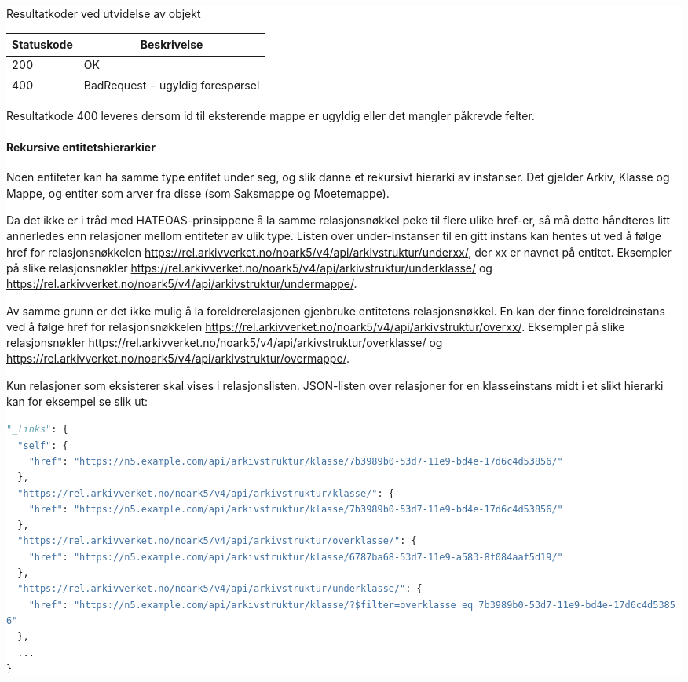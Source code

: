 Resultatkoder ved utvidelse av objekt

| Statuskode | Beskrivelse                                   |
| ---------- | --------------------------------------------- |
| 200        | OK					     |
| 400	     | BadRequest - ugyldig forespørsel		     |

Resultatkode 400 leveres dersom id til eksterende mappe er ugyldig eller
det mangler påkrevde felter.

#### Rekursive entitetshierarkier

Noen entiteter kan ha samme type entitet under seg, og slik danne et
rekursivt hierarki av instanser.  Det gjelder Arkiv, Klasse og Mappe,
og entiter som arver fra disse (som Saksmappe og Moetemappe).

Da det ikke er i tråd med HATEOAS-prinsippene å la samme
relasjonsnøkkel peke til flere ulike href-er, så må dette håndteres
litt annerledes enn relasjoner mellom entiteter av ulik type.  Listen
over under-instanser til en gitt instans kan hentes ut ved å følge
href for relasjonsnøkkelen
https://rel.arkivverket.no/noark5/v4/api/arkivstruktur/underxx/, der
xx er navnet på entitet.  Eksempler på slike relasjonsnøkler
https://rel.arkivverket.no/noark5/v4/api/arkivstruktur/underklasse/ og
https://rel.arkivverket.no/noark5/v4/api/arkivstruktur/undermappe/.

Av samme grunn er det ikke mulig å la foreldrerelasjonen gjenbruke
entitetens relasjonsnøkkel.  En kan der finne foreldreinstans ved å
følge href for relasjonsnøkkelen
https://rel.arkivverket.no/noark5/v4/api/arkivstruktur/overxx/.
Eksempler på slike relasjonsnøkler
https://rel.arkivverket.no/noark5/v4/api/arkivstruktur/overklasse/
og
https://rel.arkivverket.no/noark5/v4/api/arkivstruktur/overmappe/.

Kun relasjoner som eksisterer skal vises i relasjonslisten.
JSON-listen over relasjoner for en klasseinstans midt i et slikt
hierarki kan for eksempel se slik ut:

```Python
"_links": {
  "self": {
    "href": "https://n5.example.com/api/arkivstruktur/klasse/7b3989b0-53d7-11e9-bd4e-17d6c4d53856/"
  },
  "https://rel.arkivverket.no/noark5/v4/api/arkivstruktur/klasse/": {
    "href": "https://n5.example.com/api/arkivstruktur/klasse/7b3989b0-53d7-11e9-bd4e-17d6c4d53856/"
  },
  "https://rel.arkivverket.no/noark5/v4/api/arkivstruktur/overklasse/": {
    "href": "https://n5.example.com/api/arkivstruktur/klasse/6787ba68-53d7-11e9-a583-8f084aaf5d19/"
  },
  "https://rel.arkivverket.no/noark5/v4/api/arkivstruktur/underklasse/": {
    "href": "https://n5.example.com/api/arkivstruktur/klasse/?$filter=overklasse eq 7b3989b0-53d7-11e9-bd4e-17d6c4d53856"
  },
  ...
}
```
